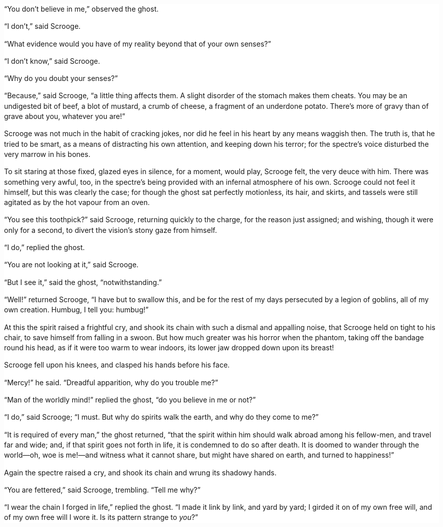 “You don’t believe in me,” observed the ghost.

“I don’t,” said Scrooge.

“What evidence would you have of my reality beyond that of your own senses?”

“I don’t know,” said Scrooge.

“Why do you doubt your senses?”

“Because,” said Scrooge, “a little thing affects them. A slight disorder of the stomach makes them cheats. You may be an undigested bit of beef, a blot of mustard, a crumb of cheese, a fragment of an underdone potato. There’s more of gravy than of grave about you, whatever you are!”

Scrooge was not much in the habit of cracking jokes, nor did he feel in his heart by any means waggish then. The truth is, that he tried to be smart, as a means of distracting his own attention, and keeping down his terror; for the spectre’s voice disturbed the very marrow in his bones.

To sit staring at those fixed, glazed eyes in silence, for a moment, would play, Scrooge felt, the very deuce with him. There was something very awful, too, in the spectre’s being provided with an infernal atmosphere of his own. Scrooge could not feel it himself, but this was clearly the case; for though the ghost sat perfectly motionless, its hair, and skirts, and tassels were still agitated as by the hot vapour from an oven.

“You see this toothpick?” said Scrooge, returning quickly to the charge, for the reason just assigned; and wishing, though it were only for a second, to divert the vision’s stony gaze from himself.

“I do,” replied the ghost.

“You are not looking at it,” said Scrooge.

“But I see it,” said the ghost, “notwithstanding.”

“Well!” returned Scrooge, “I have but to swallow this, and be for the rest of my days persecuted by a legion of goblins, all of my own creation. Humbug, I tell you: humbug!”

At this the spirit raised a frightful cry, and shook its chain with such a dismal and appalling noise, that Scrooge held on tight to his chair, to save himself from falling in a swoon. But how much greater was his horror when the phantom, taking off the bandage round his head, as if it were too warm to wear indoors, its lower jaw dropped down upon its breast!

Scrooge fell upon his knees, and clasped his hands before his face.

“Mercy!” he said. “Dreadful apparition, why do you trouble me?”

“Man of the worldly mind!” replied the ghost, “do you believe in me or not?”

“I do,” said Scrooge; “I must. But why do spirits walk the earth, and why do they come to me?”

“It is required of every man,” the ghost returned, “that the spirit within him should walk abroad among his fellow-men, and travel far and wide; and, if that spirit goes not forth in life, it is condemned to do so after death. It is doomed to wander through the world⁠—oh, woe is me!⁠—and witness what it cannot share, but might have shared on earth, and turned to happiness!”

Again the spectre raised a cry, and shook its chain and wrung its shadowy hands.

“You are fettered,” said Scrooge, trembling. “Tell me why?”

“I wear the chain I forged in life,” replied the ghost. “I made it link by link, and yard by yard; I girded it on of my own free will, and of my own free will I wore it. Is its pattern strange to _you_?”

